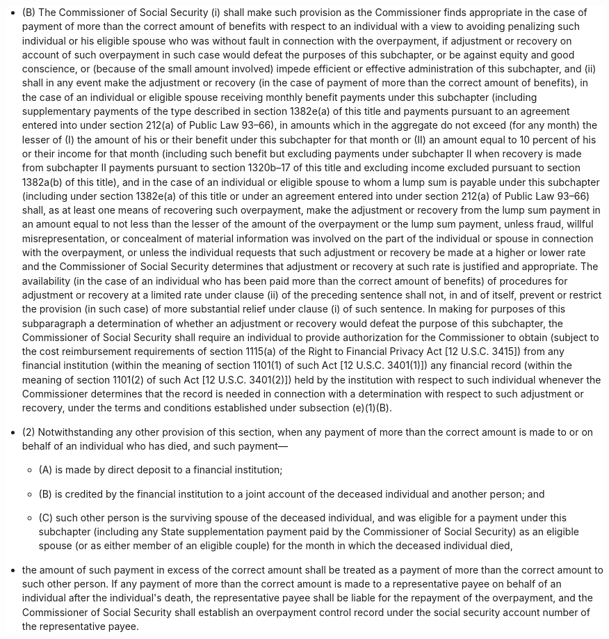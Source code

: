 * (B) The Commissioner of Social Security (i) shall make such provision as the Commissioner finds appropriate in the case of payment of more than the correct amount of benefits with respect to an individual with a view to avoiding penalizing such individual or his eligible spouse who was without fault in connection with the overpayment, if adjustment or recovery on account of such overpayment in such case would defeat the purposes of this subchapter, or be against equity and good conscience, or (because of the small amount involved) impede efficient or effective administration of this subchapter, and (ii) shall in any event make the adjustment or recovery (in the case of payment of more than the correct amount of benefits), in the case of an individual or eligible spouse receiving monthly benefit payments under this subchapter (including supplementary payments of the type described in section 1382e(a) of this title and payments pursuant to an agreement entered into under section 212(a) of Public Law 93–66), in amounts which in the aggregate do not exceed (for any month) the lesser of (I) the amount of his or their benefit under this subchapter for that month or (II) an amount equal to 10 percent of his or their income for that month (including such benefit but excluding payments under subchapter II when recovery is made from subchapter II payments pursuant to section 1320b–17 of this title and excluding income excluded pursuant to section 1382a(b) of this title), and in the case of an individual or eligible spouse to whom a lump sum is payable under this subchapter (including under section 1382e(a) of this title or under an agreement entered into under section 212(a) of Public Law 93–66) shall, as at least one means of recovering such overpayment, make the adjustment or recovery from the lump sum payment in an amount equal to not less than the lesser of the amount of the overpayment or the lump sum payment, unless fraud, willful misrepresentation, or concealment of material information was involved on the part of the individual or spouse in connection with the overpayment, or unless the individual requests that such adjustment or recovery be made at a higher or lower rate and the Commissioner of Social Security determines that adjustment or recovery at such rate is justified and appropriate. The availability (in the case of an individual who has been paid more than the correct amount of benefits) of procedures for adjustment or recovery at a limited rate under clause (ii) of the preceding sentence shall not, in and of itself, prevent or restrict the provision (in such case) of more substantial relief under clause (i) of such sentence. In making for purposes of this subparagraph a determination of whether an adjustment or recovery would defeat the purpose of this subchapter, the Commissioner of Social Security shall require an individual to provide authorization for the Commissioner to obtain (subject to the cost reimbursement requirements of section 1115(a) of the Right to Financial Privacy Act [12 U.S.C. 3415]) from any financial institution (within the meaning of section 1101(1) of such Act [12 U.S.C. 3401(1)]) any financial record (within the meaning of section 1101(2) of such Act [12 U.S.C. 3401(2)]) held by the institution with respect to such individual whenever the Commissioner determines that the record is needed in connection with a determination with respect to such adjustment or recovery, under the terms and conditions established under subsection (e)(1)(B).

* (2) Notwithstanding any other provision of this section, when any payment of more than the correct amount is made to or on behalf of an individual who has died, and such payment—

  * (A) is made by direct deposit to a financial institution;

  * (B) is credited by the financial institution to a joint account of the deceased individual and another person; and

  * (C) such other person is the surviving spouse of the deceased individual, and was eligible for a payment under this subchapter (including any State supplementation payment paid by the Commissioner of Social Security) as an eligible spouse (or as either member of an eligible couple) for the month in which the deceased individual died,


* the amount of such payment in excess of the correct amount shall be treated as a payment of more than the correct amount to such other person. If any payment of more than the correct amount is made to a representative payee on behalf of an individual after the individual's death, the representative payee shall be liable for the repayment of the overpayment, and the Commissioner of Social Security shall establish an overpayment control record under the social security account number of the representative payee.
